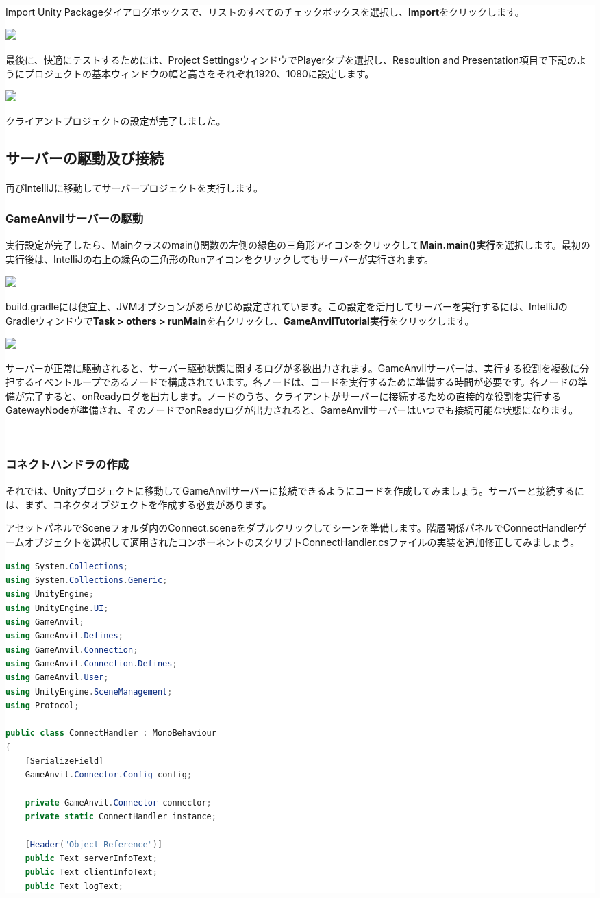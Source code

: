 Import Unity Packageダイアログボックスで、リストのすべてのチェックボックスを選択し、**Import**をクリックします。

![](https://static.toastoven.net/prod_gameanvil/images/tutorial/unity_import_custom_package_window.png)

最後に、快適にテストするためには、Project SettingsウィンドウでPlayerタブを選択し、Resoultion and Presentation項目で下記のようにプロジェクトの基本ウィンドウの幅と高さをそれぞれ1920、1080に設定します。

![](https://static.toastoven.net/prod_gameanvil/images/tutorial/unity_project_setting_resolution.png)

クライアントプロジェクトの設定が完了しました。

## サーバーの駆動及び接続

再びIntelliJに移動してサーバープロジェクトを実行します。

### GameAnvilサーバーの駆動

実行設定が完了したら、Mainクラスのmain()関数の左側の緑色の三角形アイコンをクリックして**Main.main()実行**を選択します。最初の実行後は、IntelliJの右上の緑色の三角形のRunアイコンをクリックしてもサーバーが実行されます。

![](https://static.toastoven.net/prod_gameanvil/images/tutorial/basic-tutorial/gameanvil_run1_1213.png)

build.gradleには便宜上、JVMオプションがあらかじめ設定されています。この設定を活用してサーバーを実行するには、IntelliJのGradleウィンドウで**Task > others > runMain**を右クリックし、**GameAnvilTutorial実行**をクリックします。

![](https://static.toastoven.net/prod_gameanvil/images/tutorial/basic-tutorial/gameanvil_run2_1213.png)


サーバーが正常に駆動されると、サーバー駆動状態に関するログが多数出力されます。GameAnvilサーバーは、実行する役割を複数に分担するイベントループであるノードで構成されています。各ノードは、コードを実行するために準備する時間が必要です。各ノードの準備が完了すると、onReadyログを出力します。ノードのうち、クライアントがサーバーに接続するための直接的な役割を実行するGatewayNodeが準備され、そのノードでonReadyログが出力されると、GameAnvilサーバーはいつでも接続可能な状態になります。

<br>

### コネクトハンドラの作成

それでは、Unityプロジェクトに移動してGameAnvilサーバーに接続できるようにコードを作成してみましょう。サーバーと接続するには、まず、コネクタオブジェクトを作成する必要があります。

アセットパネルでSceneフォルダ内のConnect.sceneをダブルクリックしてシーンを準備します。階層関係パネルでConnectHandlerゲームオブジェクトを選択して適用されたコンポーネントのスクリプトConnectHandler.csファイルの実装を追加修正してみましょう。

```c#
using System.Collections;
using System.Collections.Generic;
using UnityEngine;
using UnityEngine.UI;
using GameAnvil;
using GameAnvil.Defines;
using GameAnvil.Connection;
using GameAnvil.Connection.Defines;
using GameAnvil.User;
using UnityEngine.SceneManagement;
using Protocol;

public class ConnectHandler : MonoBehaviour
{
    [SerializeField]
    GameAnvil.Connector.Config config;

    private GameAnvil.Connector connector;
    private static ConnectHandler instance;

    [Header("Object Reference")]
    public Text serverInfoText;
    public Text clientInfoText;
    public Text logText;

```